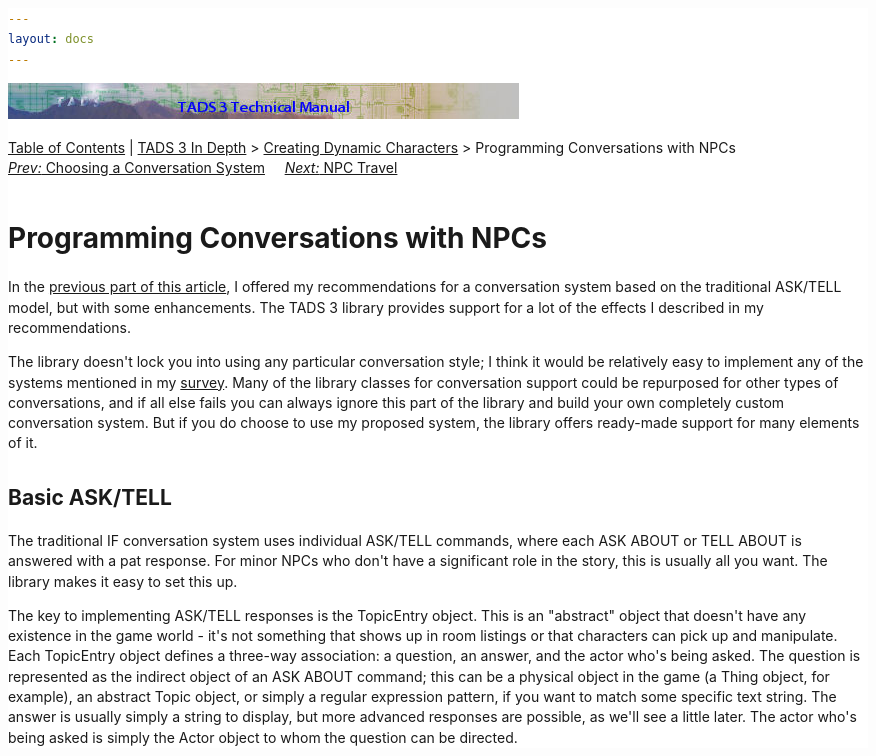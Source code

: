 ```yaml
---
layout: docs
---
```

<div class="topbar">

<img src="topbar.jpg" data-border="0" />

</div>

<div class="nav">

<a href="toc.html" class="nav">Table of Contents</a> \|
<a href="depth.html" class="nav">TADS 3 In Depth</a> \>
<a href="t3actor.html" class="nav">Creating Dynamic Characters</a> \>
Programming Conversations with NPCs  
<span class="navnp"><a href="convbkg.html" class="nav"><em>Prev:</em> Choosing a Conversation
System</a>    
<a href="t3npcTravel.html" class="nav"><em>Next:</em> NPC Travel</a>    
</span>

</div>

<div class="main">

# Programming Conversations with NPCs

In the [previous part of this article](convbkg.html), I offered my
recommendations for a conversation system based on the traditional
ASK/TELL model, but with some enhancements. The TADS 3 library provides
support for a lot of the effects I described in my recommendations.

The library doesn't lock you into using any particular conversation
style; I think it would be relatively easy to implement any of the
systems mentioned in my [survey](convbkg.html#survey). Many of the
library classes for conversation support could be repurposed for other
types of conversations, and if all else fails you can always ignore this
part of the library and build your own completely custom conversation
system. But if you do choose to use my proposed system, the library
offers ready-made support for many elements of it.

## Basic ASK/TELL

The traditional IF conversation system uses individual ASK/TELL
commands, where each ASK ABOUT or TELL ABOUT is answered with a pat
response. For minor NPCs who don't have a significant role in the story,
this is usually all you want. The library makes it easy to set this up.

The key to implementing ASK/TELL responses is the TopicEntry object.
This is an "abstract" object that doesn't have any existence in the game
world - it's not something that shows up in room listings or that
characters can pick up and manipulate. Each TopicEntry object defines a
three-way association: a question, an answer, and the actor who's being
asked. The question is represented as the indirect object of an ASK
ABOUT command; this can be a physical object in the game (a Thing
object, for example), an abstract Topic object, or simply a regular
expression pattern, if you want to match some specific text string. The
answer is usually simply a string to display, but more advanced
responses are possible, as we'll see a little later. The actor who's
being asked is simply the Actor object to whom the question can be
directed.
